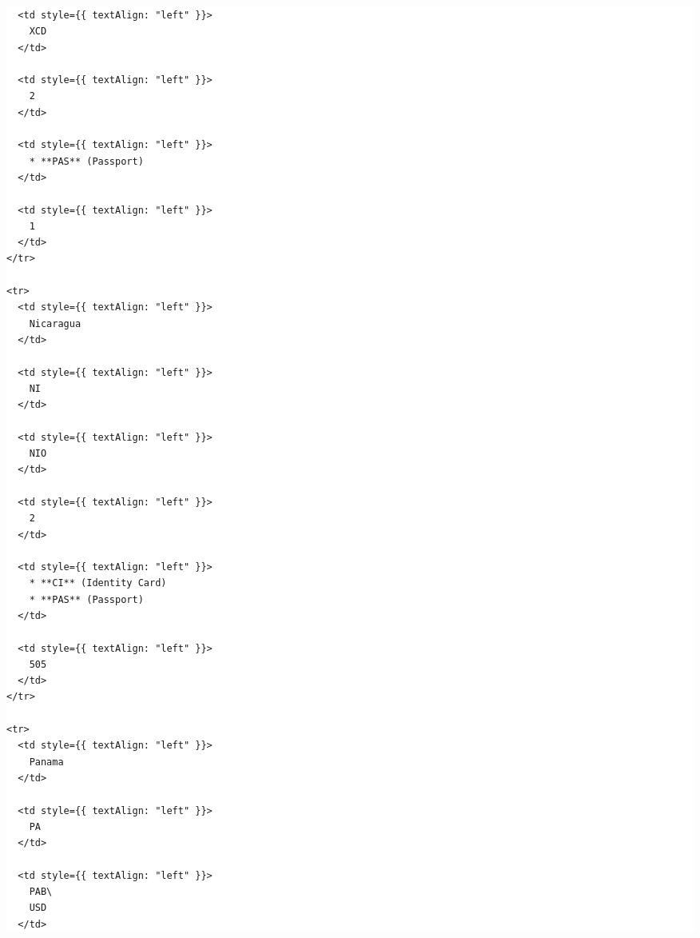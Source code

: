       <td style={{ textAlign: "left" }}>
        XCD
      </td>

      <td style={{ textAlign: "left" }}>
        2
      </td>

      <td style={{ textAlign: "left" }}>
        * **PAS** (Passport)
      </td>

      <td style={{ textAlign: "left" }}>
        1
      </td>
    </tr>

    <tr>
      <td style={{ textAlign: "left" }}>
        Nicaragua
      </td>

      <td style={{ textAlign: "left" }}>
        NI
      </td>

      <td style={{ textAlign: "left" }}>
        NIO
      </td>

      <td style={{ textAlign: "left" }}>
        2
      </td>

      <td style={{ textAlign: "left" }}>
        * **CI** (Identity Card)
        * **PAS** (Passport)
      </td>

      <td style={{ textAlign: "left" }}>
        505
      </td>
    </tr>

    <tr>
      <td style={{ textAlign: "left" }}>
        Panama
      </td>

      <td style={{ textAlign: "left" }}>
        PA
      </td>

      <td style={{ textAlign: "left" }}>
        PAB\
        USD
      </td>
